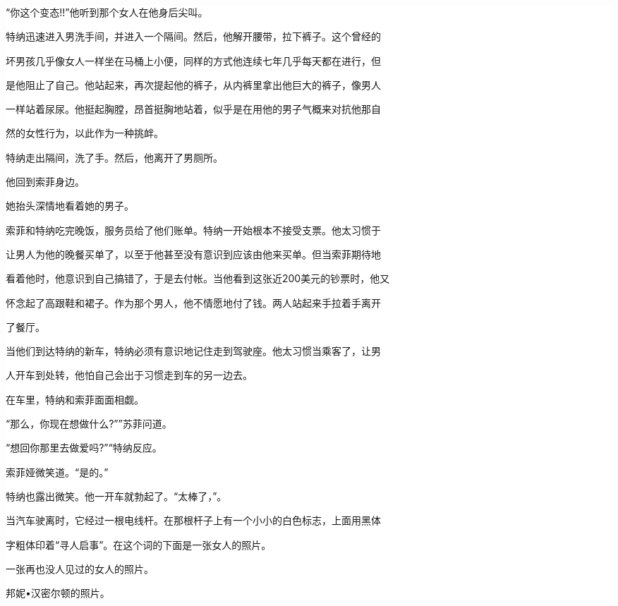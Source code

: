 “你这个变态!!”他听到那个女人在他身后尖叫。



特纳迅速进入男洗手间，并进入一个隔间。然后，他解开腰带，拉下裤子。这个曾经的

坏男孩几乎像女人一样坐在马桶上小便，同样的方式他连续七年几乎每天都在进行，但

是他阻止了自己。他站起来，再次提起他的裤子，从内裤里拿出他巨大的裤子，像男人

一样站着尿尿。他挺起胸膛，昂首挺胸地站着，似乎是在用他的男子气概来对抗他那自

然的女性行为，以此作为一种挑衅。

特纳走出隔间，洗了手。然后，他离开了男厕所。

他回到索菲身边。

她抬头深情地看着她的男子。



索菲和特纳吃完晚饭，服务员给了他们账单。特纳一开始根本不接受支票。他太习惯于

让男人为他的晚餐买单了，以至于他甚至没有意识到应该由他来买单。但当索菲期待地

看着他时，他意识到自己搞错了，于是去付帐。当他看到这张近200美元的钞票时，他又

怀念起了高跟鞋和裙子。作为那个男人，他不情愿地付了钱。两人站起来手拉着手离开

了餐厅。

当他们到达特纳的新车，特纳必须有意识地记住走到驾驶座。他太习惯当乘客了，让男

人开车到处转，他怕自己会出于习惯走到车的另一边去。

在车里，特纳和索菲面面相觑。

“那么，你现在想做什么?””苏菲问道。

“想回你那里去做爱吗?”“特纳反应。



索菲娅微笑道。“是的。”

特纳也露出微笑。他一开车就勃起了。“太棒了，”。



当汽车驶离时，它经过一根电线杆。在那根杆子上有一个小小的白色标志，上面用黑体

字粗体印着“寻人启事”。在这个词的下面是一张女人的照片。



一张再也没人见过的女人的照片。



邦妮•汉密尔顿的照片。


